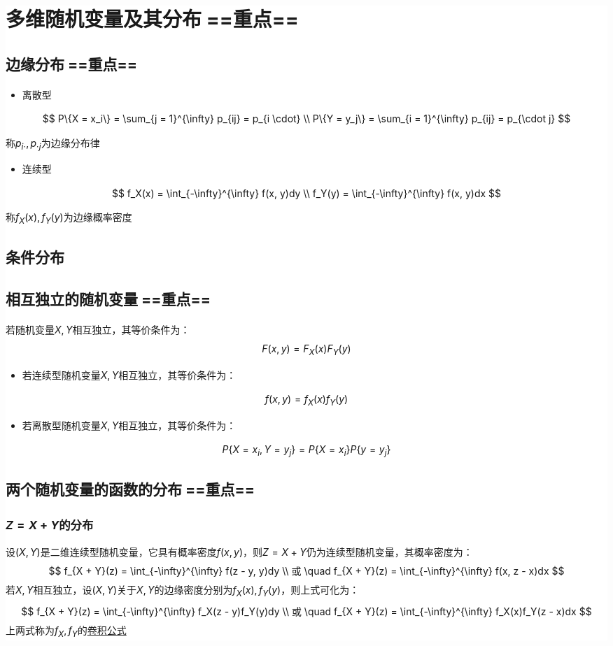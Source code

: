 # 多维随机变量及其分布 ==重点==

## 边缘分布 ==重点==

- 离散型

$$
P\{X = x_i\} = \sum_{j = 1}^{\infty} p_{ij} = p_{i \cdot} \\
P\{Y = y_j\} = \sum_{i = 1}^{\infty} p_{ij} = p_{\cdot j}
$$

称$p_{i \cdot}, p_{\cdot j}$为边缘分布律

- 连续型

$$
f_X(x) = \int_{-\infty}^{\infty} f(x, y)dy \\
f_Y(y) = \int_{-\infty}^{\infty} f(x, y)dx
$$

称$f_X(x), f_Y(y)$为边缘概率密度

## 条件分布

### 

## 相互独立的随机变量 ==重点==

若随机变量$X, Y$相互独立，其等价条件为：
$$
F(x, y) = F_X(x) F_Y(y)
$$


- 若连续型随机变量$X, Y$相互独立，其等价条件为：

$$
f(x, y) = f_X(x) f_Y(y)
$$

- 若离散型随机变量$X, Y$相互独立，其等价条件为：

$$
P\{X = x_i, Y = y_j\} = P\{X = x_i\} P\{y = y_j\}
$$

## 两个随机变量的函数的分布 ==重点==

### $Z = X + Y$的分布

设$(X, Y)$是二维连续型随机变量，它具有概率密度$f(x, y)$，则$Z = X + Y$仍为连续型随机变量，其概率密度为：
$$
f_{X + Y}(z) = \int_{-\infty}^{\infty} f(z - y, y)dy \\
或 \quad f_{X + Y}(z) = \int_{-\infty}^{\infty} f(x, z - x)dx
$$
若$X, Y$相互独立，设$(X, Y)$关于$X, Y$的边缘密度分别为$f_X(x), f_Y(y)$，则上式可化为：
$$
f_{X + Y}(z) = \int_{-\infty}^{\infty} f_X(z - y)f_Y(y)dy \\
或 \quad f_{X + Y}(z) = \int_{-\infty}^{\infty} f_X(x)f_Y(z - x)dx
$$
上两式称为$f_X, f_Y$的[卷积公式]()
